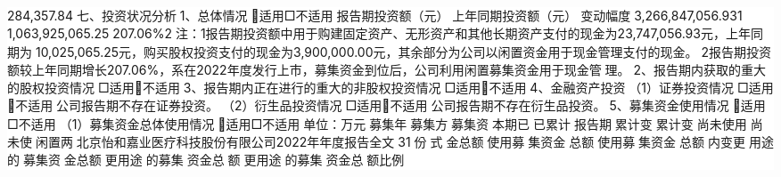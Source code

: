 284,357.84
七、投资状况分析
1、总体情况
适用□不适用
报告期投资额（元）
上年同期投资额（元）
变动幅度
3,266,847,056.931
1,063,925,065.25
207.06%2
注：1报告期投资额中用于购建固定资产、无形资产和其他长期资产支付的现金为23,747,056.93元，上年同期为
10,025,065.25元，购买股权投资支付的现金为3,900,000.00元，其余部分为公司以闲置资金用于现金管理支付的现金。
2报告期投资额较上年同期增长207.06%，系在2022年度发行上市，募集资金到位后，公司利用闲置募集资金用于现金管
理。
2、报告期内获取的重大的股权投资情况
□适用不适用
3、报告期内正在进行的重大的非股权投资情况
□适用不适用
4、金融资产投资
（1）证券投资情况
□适用不适用
公司报告期不存在证券投资。
（2）衍生品投资情况
□适用不适用
公司报告期不存在衍生品投资。
5、募集资金使用情况
适用□不适用
（1）募集资金总体使用情况
适用□不适用
单位：万元
募集年
募集方
募集资
本期已
已累计
报告期
累计变
累计变
尚未使用
尚未使
闲置两
北京怡和嘉业医疗科技股份有限公司2022年年度报告全文
31
份
式
金总额
使用募
集资金
总额
使用募
集资金
总额
内变更
用途的
募集资
金总额
更用途
的募集
资金总
额
更用途
的募集
资金总
额比例